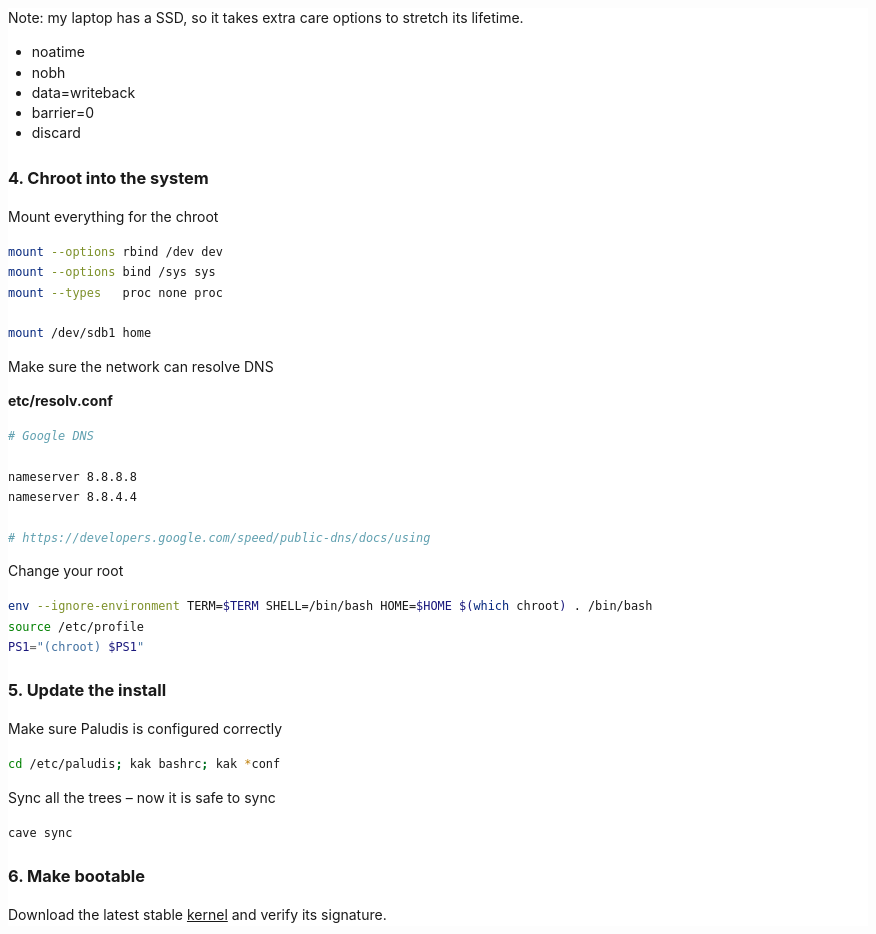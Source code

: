 Note: my laptop has a SSD, so it takes extra care options to stretch its lifetime.

 * noatime
 * nobh
 * data=writeback
 * barrier=0
 * discard

### 4. Chroot into the system

Mount everything for the chroot

```sh
mount --options rbind /dev dev
mount --options bind /sys sys
mount --types   proc none proc

mount /dev/sdb1 home
```

Make sure the network can resolve DNS

__etc/resolv.conf__
```sh
# Google DNS

nameserver 8.8.8.8
nameserver 8.8.4.4

# https://developers.google.com/speed/public-dns/docs/using
```

Change your root

```sh
env --ignore-environment TERM=$TERM SHELL=/bin/bash HOME=$HOME $(which chroot) . /bin/bash
source /etc/profile
PS1="(chroot) $PS1"
```

### 5. Update the install

Make sure Paludis is configured correctly

```sh
cd /etc/paludis; kak bashrc; kak *conf
```

Sync all the trees – now it is safe to sync

```sh
cave sync
```

### 6. Make bootable

Download the latest stable [kernel][] and verify its signature.


[Exherbo]:  http://exherbo.org
[LFS]:      http://linuxfromscratch.org
[Paludis]:  http://paludis.exherbo.org
[kernel]:   http://kernel.org
[#exherbo]: http://webchat.freenode.net/?channels=exherbo